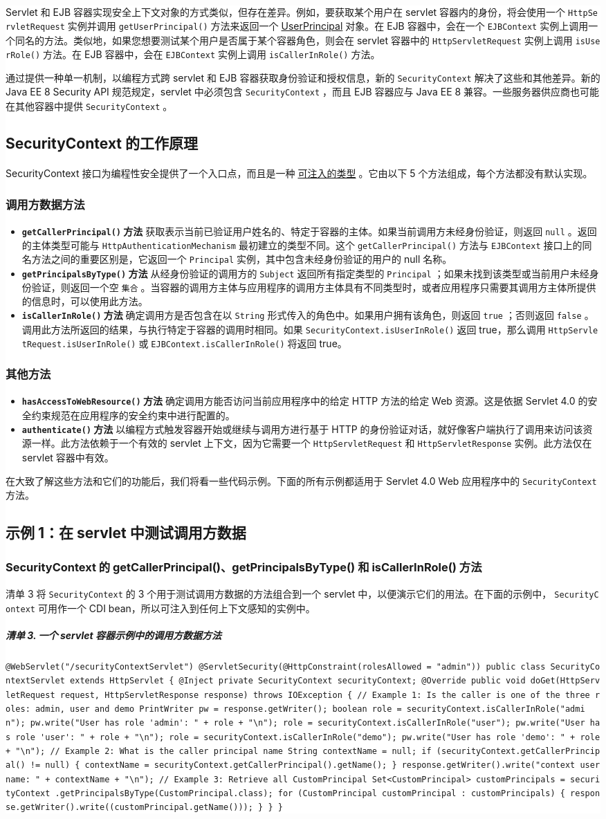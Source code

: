 Servlet 和 EJB 容器实现安全上下文对象的方式类似，但存在差异。例如，要获取某个用户在 servlet 容器内的身份，将会使用一个 `HttpServletRequest` 实例并调用 `getUserPrincipal()` 方法来返回一个 [UserPrincipal](https://docs.oracle.com/javase/8/docs/api/java/nio/file/attribute/UserPrincipal.html) 对象。在 EJB 容器中，会在一个 `EJBContext` 实例上调用一个同名的方法。类似地，如果您想要测试某个用户是否属于某个容器角色，则会在 servlet 容器中的 `HttpServletRequest` 实例上调用 `isUserRole()` 方法。在 EJB 容器中，会在 `EJBContext` 实例上调用 `isCallerInRole()` 方法。

通过提供一种单一机制，以编程方式跨 servlet 和 EJB 容器获取身份验证和授权信息，新的 `SecurityContext` 解决了这些和其他差异。新的 Java EE 8 Security API 规范规定，servlet 中必须包含 `SecurityContext` ，而且 EJB 容器应与 Java EE 8 兼容。一些服务器供应商也可能在其他容器中提供 `SecurityContext` 。

## SecurityContext 的工作原理

SecurityContext 接口为编程性安全提供了一个入口点，而且是一种 [可注入的类型](http://www.cdi-spec.org/) 。它由以下 5 个方法组成，每个方法都没有默认实现。

### 调用方数据方法

*   **`getCallerPrincipal()` 方法** 获取表示当前已验证用户姓名的、特定于容器的主体。如果当前调用方未经身份验证，则返回 `null` 。返回的主体类型可能与 `HttpAuthenticationMechanism` 最初建立的类型不同。这个 `getCallerPrincipal()` 方法与 `EJBContext` 接口上的同名方法之间的重要区别是，它返回一个 `Principal` 实例，其中包含未经身份验证的用户的 null 名称。
*   **`getPrincipalsByType()` 方法** 从经身份验证的调用方的 `Subject` 返回所有指定类型的 `Principal` ；如果未找到该类型或当前用户未经身份验证，则返回一个空 `集合` 。当容器的调用方主体与应用程序的调用方主体具有不同类型时，或者应用程序只需要其调用方主体所提供的信息时，可以使用此方法。
*   **`isCallerInRole()` 方法** 确定调用方是否包含在以 `String` 形式传入的角色中。如果用户拥有该角色，则返回 `true` ；否则返回 `false` 。调用此方法所返回的结果，与执行特定于容器的调用时相同。如果 `SecurityContext.isUserInRole()` 返回 true，那么调用 `HttpServletRequest.isUserInRole()` 或 `EJBContext.isCallerInRole()` 将返回 true。

### 其他方法

*   **`hasAccessToWebResource()` 方法** 确定调用方能否访问当前应用程序中的给定 HTTP 方法的给定 Web 资源。这是依据 Servlet 4.0 的安全约束规范在应用程序的安全约束中进行配置的。
*   **`authenticate()` 方法** 以编程方式触发容器开始或继续与调用方进行基于 HTTP 的身份验证对话，就好像客户端执行了调用来访问该资源一样。此方法依赖于一个有效的 servlet 上下文，因为它需要一个 `HttpServletRequest` 和 `HttpServletResponse` 实例。此方法仅在 servlet 容器中有效。

在大致了解这些方法和它们的功能后，我们将看一些代码示例。下面的所有示例都适用于 Servlet 4.0 Web 应用程序中的 `SecurityContext` 方法。

## 示例 1：在 servlet 中测试调用方数据

### SecurityContext 的 getCallerPrincipal()、getPrincipalsByType() 和 isCallerInRole() 方法

清单 3 将 `SecurityContext` 的 3 个用于测试调用方数据的方法组合到一个 servlet 中，以便演示它们的用法。在下面的示例中， `SecurityContext` 可用作一个 CDI bean，所以可注入到任何上下文感知的实例中。

##### 清单 3\. 一个 servlet 容器示例中的调用方数据方法

```
@WebServlet("/securityContextServlet") @ServletSecurity(@HttpConstraint(rolesAllowed = "admin")) public class SecurityContextServlet extends HttpServlet { @Inject private SecurityContext securityContext; @Override public void doGet(HttpServletRequest request, HttpServletResponse response) throws IOException { // Example 1: Is the caller is one of the three roles: admin, user and demo PrintWriter pw = response.getWriter(); boolean role = securityContext.isCallerInRole("admin"); pw.write("User has role 'admin': " + role + "\n"); role = securityContext.isCallerInRole("user"); pw.write("User has role 'user': " + role + "\n"); role = securityContext.isCallerInRole("demo"); pw.write("User has role 'demo': " + role + "\n"); // Example 2: What is the caller principal name String contextName = null; if (securityContext.getCallerPrincipal() != null) { contextName = securityContext.getCallerPrincipal().getName(); } response.getWriter().write("context username: " + contextName + "\n"); // Example 3: Retrieve all CustomPrincipal Set<CustomPrincipal> customPrincipals = securityContext .getPrincipalsByType(CustomPrincipal.class); for (CustomPrincipal customPrincipal : customPrincipals) { response.getWriter().write((customPrincipal.getName())); } } } 
```
